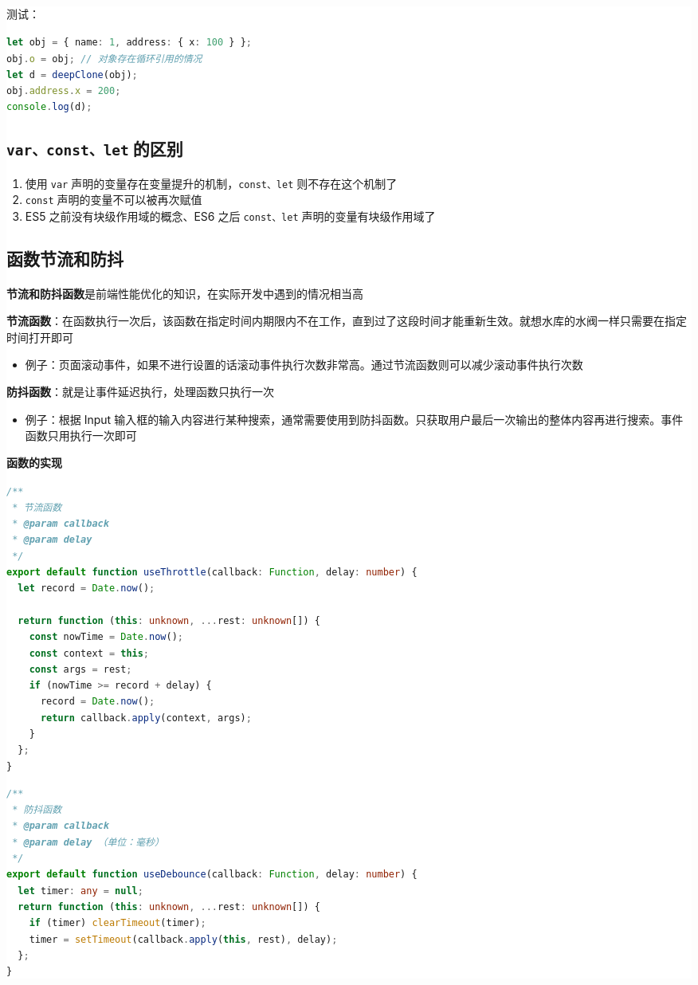 测试：

```ts
let obj = { name: 1, address: { x: 100 } };
obj.o = obj; // 对象存在循环引用的情况
let d = deepClone(obj);
obj.address.x = 200;
console.log(d);
```

## `var、const、let` 的区别

1. 使用 `var` 声明的变量存在变量提升的机制，`const、let` 则不存在这个机制了
2. `const` 声明的变量不可以被再次赋值
3. ES5 之前没有块级作用域的概念、ES6 之后 `const、let` 声明的变量有块级作用域了

## 函数节流和防抖

**节流和防抖函数**是前端性能优化的知识，在实际开发中遇到的情况相当高

**节流函数**：在函数执行一次后，该函数在指定时间内期限内不在工作，直到过了这段时间才能重新生效。就想水库的水阀一样只需要在指定时间打开即可

- 例子：页面滚动事件，如果不进行设置的话滚动事件执行次数非常高。通过节流函数则可以减少滚动事件执行次数

**防抖函数**：就是让事件延迟执行，处理函数只执行一次

- 例子：根据 Input 输入框的输入内容进行某种搜索，通常需要使用到防抖函数。只获取用户最后一次输出的整体内容再进行搜索。事件函数只用执行一次即可

**函数的实现**

```ts
/**
 * 节流函数
 * @param callback
 * @param delay
 */
export default function useThrottle(callback: Function, delay: number) {
  let record = Date.now();

  return function (this: unknown, ...rest: unknown[]) {
    const nowTime = Date.now();
    const context = this;
    const args = rest;
    if (nowTime >= record + delay) {
      record = Date.now();
      return callback.apply(context, args);
    }
  };
}
```

```ts
/**
 * 防抖函数
 * @param callback
 * @param delay （单位：毫秒）
 */
export default function useDebounce(callback: Function, delay: number) {
  let timer: any = null;
  return function (this: unknown, ...rest: unknown[]) {
    if (timer) clearTimeout(timer);
    timer = setTimeout(callback.apply(this, rest), delay);
  };
}
```
